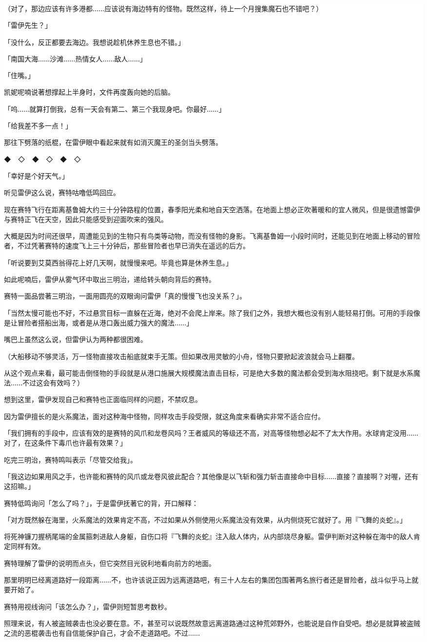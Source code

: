 （对了，那边应该有许多港都……应该说有海边特有的怪物。既然这样，待上一个月搜集魔石也不错吧？）

「雷伊先生？」

「没什么，反正都要去海边。我想说趁机休养生息也不错。」

「南国大海……沙滩……热情女人……敌人……」

「住嘴。」

凯妮呢喃说著想撑起上半身时，文件再度轰向她的后脑。

「呜……就算打倒我，总有一天会有第二、第三个我现身吧。你最好……」

「给我差不多一点！」

那往下劈落的纸棍，在雷伊眼中看起来就有如消灭魔王的圣剑当头劈落。

◆　◇　◆　◇　◆　◇

「幸好是个好天气。」

听见雷伊这么说，赛特咕噜低鸣回应。

现在赛特飞行在距离基鲁姆大约三十分钟路程的位置，春季阳光柔和地自天空洒落。在地面上想必正吹著暖和的宜人微风，但是很遗憾雷伊与赛特正飞在天空，因此只能感受到迎面吹来的强风。

大概是因为时间还很早，周遭能见到的生物只有鸟类等动物，而没有怪物的身影。飞离基鲁姆一小段时间时，还能见到在地面上移动的冒险者，不过凭著赛特的速度飞上三十分钟后，那些冒险者也早已消失在遥远的后方。

「听说要到艾莫西翁得花上好几天啊，就慢慢来吧。毕竟也算是休养生息。」

如此呢喃后，雷伊从雾气环中取出三明治，递给转头朝向背后的赛特。

赛特一面品尝著三明治，一面用圆亮的双眼询问雷伊「真的慢慢飞也没关系？」。

「当然太慢可能也不好，不过悬赏目标一直躲在近海，绝对不会爬上岸来。除了我们之外，我想大概也没有别人能轻易打倒。可用的手段像是让冒险者搭船出海，或者是从港口轰出威力强大的魔法……」

嘴巴上虽然这么说，但雷伊认为两种都很困难。

（大船移动不够灵活，万一怪物直接攻击船底就束手无策。但如果改用灵敏的小舟，怪物只要掀起波浪就会马上翻覆。

从这个观点来看，最可能击倒怪物的手段就是从港口施展大规模魔法直击目标，可是绝大多数的魔法都会受到海水阻挠吧。剩下就是水系魔法……不过这会有效吗？）

想到这里，雷伊发现自己和赛特也正面临同样的问题，不禁叹息。

因为雷伊擅长的是火系魔法，面对这种海中怪物，同样攻击手段受限，就这角度来看确实非常不适合应付。

「我们拥有的手段中，应该有效的是赛特的风爪和龙卷风吗？王者威风的等级还不高，对高等怪物想必起不了太大作用。水球肯定没用……对了，在这条件下毒爪也许最有效果？」

吃完三明治，赛特鸣叫表示「尽管交给我」。

「我这边如果用风之手，也许能和赛特的风爪或龙卷风彼此配合？其他像是以飞斩和强力斩击直接命中目标……直接？直接啊？对喔，还有这招嘛。」

赛特低鸣询问「怎么了吗？」，于是雷伊抚著它的背，开口解释：

「对方既然躲在海里，火系魔法的效果肯定不高，不过如果从外侧使用火系魔法没有效果，从内侧烧死它就好了。用『飞舞的炎蛇』。」

将死神镰刀握柄尾端的金属箍刺进敌人身躯，自伤口将『飞舞的炎蛇』注入敌人体内，从内部烧尽身躯。雷伊判断对这种躲在海中的敌人肯定同样有效。

赛特理解了雷伊的说明而点头，但它突然目光锐利地看向前方的地面。

那里明明已经离道路好一段距离……不，也许该说正因为远离道路吧，有三十人左右的集团包围著两名旅行者还是冒险者，战斗似乎马上就要开始了。

赛特用视线询问「该怎么办？」，雷伊则短暂思考数秒。

照理来说，有人被盗贼袭击也没必要在意。不，甚至可以说既然故意远离道路通过这种荒郊野外，也能说是自作自受吧。想必是就算被盗贼之流的恶棍袭击也有自信能保护自己，才会不走道路吧。不过……
